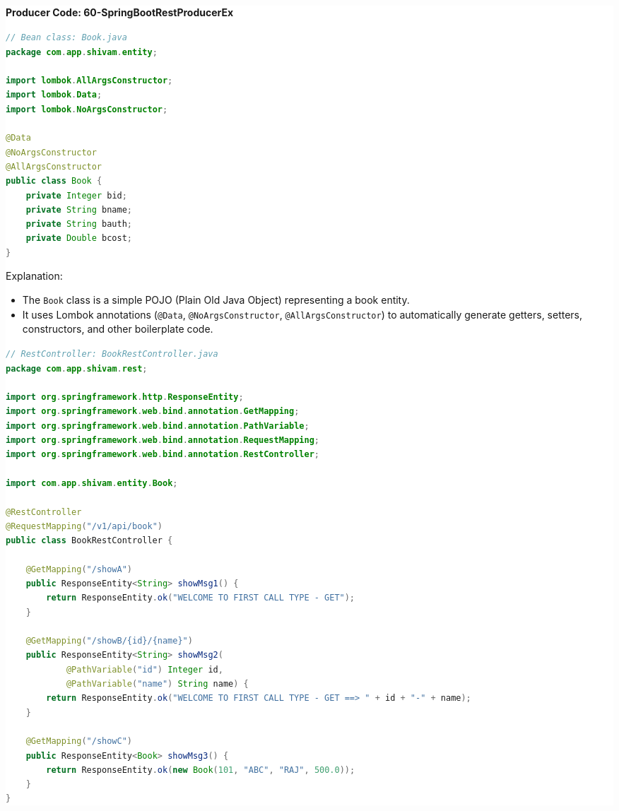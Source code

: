 **Producer Code: 60-SpringBootRestProducerEx**

```java
// Bean class: Book.java
package com.app.shivam.entity;

import lombok.AllArgsConstructor;
import lombok.Data;
import lombok.NoArgsConstructor;

@Data
@NoArgsConstructor
@AllArgsConstructor
public class Book {
    private Integer bid;
    private String bname;
    private String bauth;
    private Double bcost;
}
```

Explanation:
- The `Book` class is a simple POJO (Plain Old Java Object) representing a book entity.
- It uses Lombok annotations (`@Data`, `@NoArgsConstructor`, `@AllArgsConstructor`) to automatically generate getters, setters, constructors, and other boilerplate code.

```java
// RestController: BookRestController.java
package com.app.shivam.rest;

import org.springframework.http.ResponseEntity;
import org.springframework.web.bind.annotation.GetMapping;
import org.springframework.web.bind.annotation.PathVariable;
import org.springframework.web.bind.annotation.RequestMapping;
import org.springframework.web.bind.annotation.RestController;

import com.app.shivam.entity.Book;

@RestController
@RequestMapping("/v1/api/book")
public class BookRestController {

    @GetMapping("/showA")
    public ResponseEntity<String> showMsg1() {
        return ResponseEntity.ok("WELCOME TO FIRST CALL TYPE - GET");
    }
    
    @GetMapping("/showB/{id}/{name}")
    public ResponseEntity<String> showMsg2(
            @PathVariable("id") Integer id,
            @PathVariable("name") String name) {
        return ResponseEntity.ok("WELCOME TO FIRST CALL TYPE - GET ==> " + id + "-" + name);
    }
    
    @GetMapping("/showC")
    public ResponseEntity<Book> showMsg3() {
        return ResponseEntity.ok(new Book(101, "ABC", "RAJ", 500.0));
    }
}
```
